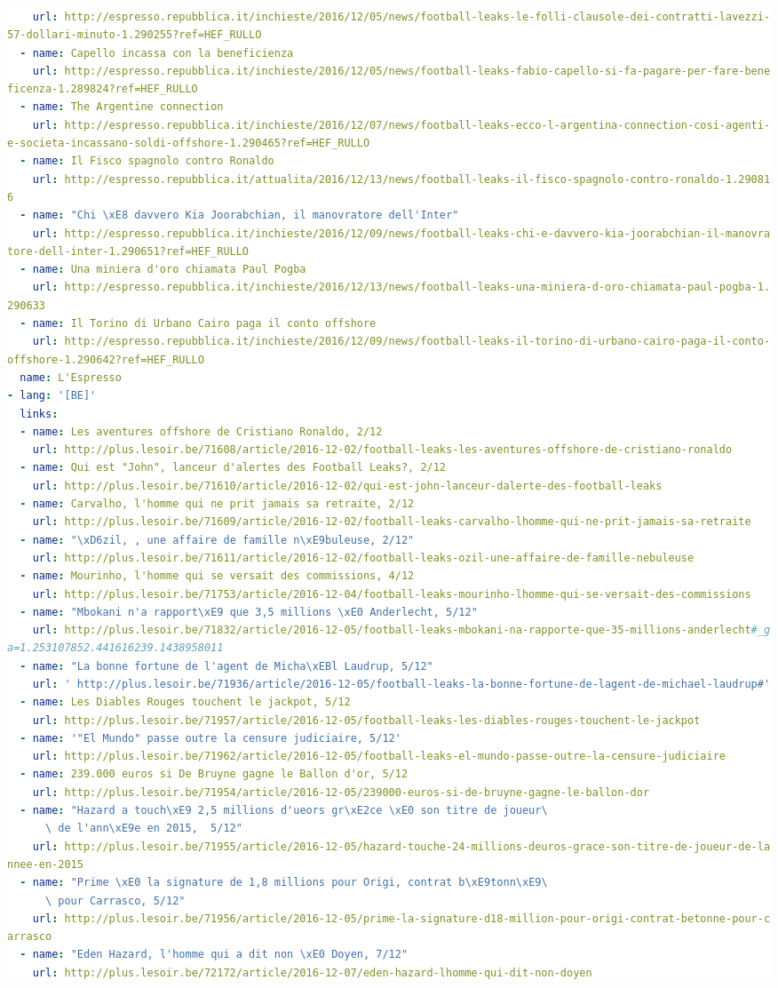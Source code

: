 ```yaml
    url: http://espresso.repubblica.it/inchieste/2016/12/05/news/football-leaks-le-folli-clausole-dei-contratti-lavezzi-57-dollari-minuto-1.290255?ref=HEF_RULLO
  - name: Capello incassa con la beneficienza
    url: http://espresso.repubblica.it/inchieste/2016/12/05/news/football-leaks-fabio-capello-si-fa-pagare-per-fare-beneficenza-1.289824?ref=HEF_RULLO
  - name: The Argentine connection
    url: http://espresso.repubblica.it/inchieste/2016/12/07/news/football-leaks-ecco-l-argentina-connection-cosi-agenti-e-societa-incassano-soldi-offshore-1.290465?ref=HEF_RULLO
  - name: Il Fisco spagnolo contro Ronaldo
    url: http://espresso.repubblica.it/attualita/2016/12/13/news/football-leaks-il-fisco-spagnolo-contro-ronaldo-1.290816
  - name: "Chi \xE8 davvero Kia Joorabchian, il manovratore dell'Inter"
    url: http://espresso.repubblica.it/inchieste/2016/12/09/news/football-leaks-chi-e-davvero-kia-joorabchian-il-manovratore-dell-inter-1.290651?ref=HEF_RULLO
  - name: Una miniera d'oro chiamata Paul Pogba
    url: http://espresso.repubblica.it/inchieste/2016/12/13/news/football-leaks-una-miniera-d-oro-chiamata-paul-pogba-1.290633
  - name: Il Torino di Urbano Cairo paga il conto offshore
    url: http://espresso.repubblica.it/inchieste/2016/12/09/news/football-leaks-il-torino-di-urbano-cairo-paga-il-conto-offshore-1.290642?ref=HEF_RULLO
  name: L'Espresso
- lang: '[BE]'
  links:
  - name: Les aventures offshore de Cristiano Ronaldo, 2/12
    url: http://plus.lesoir.be/71608/article/2016-12-02/football-leaks-les-aventures-offshore-de-cristiano-ronaldo
  - name: Qui est "John", lanceur d'alertes des Football Leaks?, 2/12
    url: http://plus.lesoir.be/71610/article/2016-12-02/qui-est-john-lanceur-dalerte-des-football-leaks
  - name: Carvalho, l'homme qui ne prit jamais sa retraite, 2/12
    url: http://plus.lesoir.be/71609/article/2016-12-02/football-leaks-carvalho-lhomme-qui-ne-prit-jamais-sa-retraite
  - name: "\xD6zil, , une affaire de famille n\xE9buleuse, 2/12"
    url: http://plus.lesoir.be/71611/article/2016-12-02/football-leaks-ozil-une-affaire-de-famille-nebuleuse
  - name: Mourinho, l'homme qui se versait des commissions, 4/12
    url: http://plus.lesoir.be/71753/article/2016-12-04/football-leaks-mourinho-lhomme-qui-se-versait-des-commissions
  - name: "Mbokani n'a rapport\xE9 que 3,5 millions \xE0 Anderlecht, 5/12"
    url: http://plus.lesoir.be/71832/article/2016-12-05/football-leaks-mbokani-na-rapporte-que-35-millions-anderlecht#_ga=1.253107852.441616239.1438958011
  - name: "La bonne fortune de l'agent de Micha\xEBl Laudrup, 5/12"
    url: ' http://plus.lesoir.be/71936/article/2016-12-05/football-leaks-la-bonne-fortune-de-lagent-de-michael-laudrup#'
  - name: Les Diables Rouges touchent le jackpot, 5/12
    url: http://plus.lesoir.be/71957/article/2016-12-05/football-leaks-les-diables-rouges-touchent-le-jackpot
  - name: '"El Mundo" passe outre la censure judiciaire, 5/12'
    url: http://plus.lesoir.be/71962/article/2016-12-05/football-leaks-el-mundo-passe-outre-la-censure-judiciaire
  - name: 239.000 euros si De Bruyne gagne le Ballon d'or, 5/12
    url: http://plus.lesoir.be/71954/article/2016-12-05/239000-euros-si-de-bruyne-gagne-le-ballon-dor
  - name: "Hazard a touch\xE9 2,5 millions d'ueors gr\xE2ce \xE0 son titre de joueur\
      \ de l'ann\xE9e en 2015,  5/12"
    url: http://plus.lesoir.be/71955/article/2016-12-05/hazard-touche-24-millions-deuros-grace-son-titre-de-joueur-de-lannee-en-2015
  - name: "Prime \xE0 la signature de 1,8 millions pour Origi, contrat b\xE9tonn\xE9\
      \ pour Carrasco, 5/12"
    url: http://plus.lesoir.be/71956/article/2016-12-05/prime-la-signature-d18-million-pour-origi-contrat-betonne-pour-carrasco
  - name: "Eden Hazard, l'homme qui a dit non \xE0 Doyen, 7/12"
    url: http://plus.lesoir.be/72172/article/2016-12-07/eden-hazard-lhomme-qui-dit-non-doyen
```